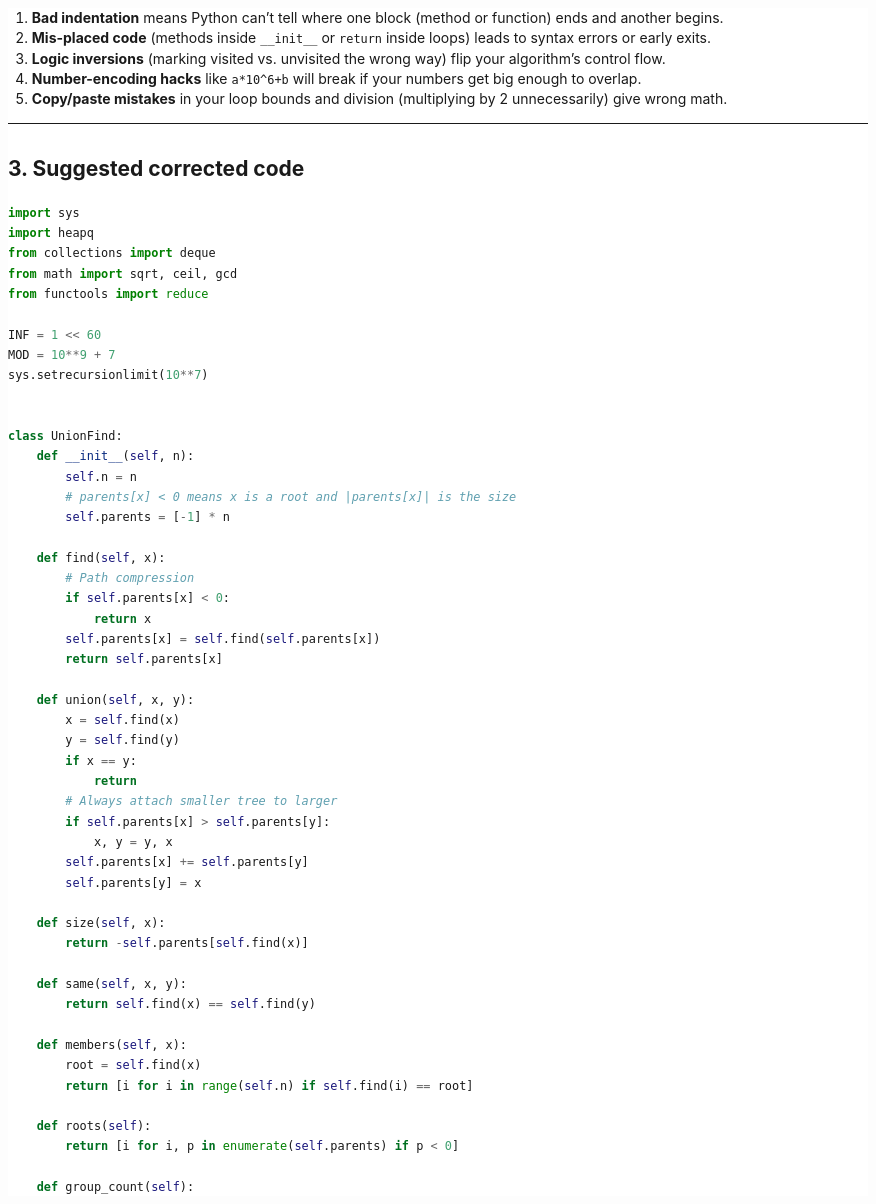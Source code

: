 1. **Bad indentation** means Python can’t tell where one block (method or function) ends and another begins.
2. **Mis-placed code** (methods inside `__init__` or `return` inside loops) leads to syntax errors or early exits.
3. **Logic inversions** (marking visited vs. unvisited the wrong way) flip your algorithm’s control flow.
4. **Number-encoding hacks** like `a*10^6+b` will break if your numbers get big enough to overlap.
5. **Copy/paste mistakes** in your loop bounds and division (multiplying by 2 unnecessarily) give wrong math.

---

## 3. Suggested corrected code

```python
import sys
import heapq
from collections import deque
from math import sqrt, ceil, gcd
from functools import reduce

INF = 1 << 60
MOD = 10**9 + 7
sys.setrecursionlimit(10**7)


class UnionFind:
    def __init__(self, n):
        self.n = n
        # parents[x] < 0 means x is a root and |parents[x]| is the size
        self.parents = [-1] * n

    def find(self, x):
        # Path compression
        if self.parents[x] < 0:
            return x
        self.parents[x] = self.find(self.parents[x])
        return self.parents[x]

    def union(self, x, y):
        x = self.find(x)
        y = self.find(y)
        if x == y:
            return
        # Always attach smaller tree to larger
        if self.parents[x] > self.parents[y]:
            x, y = y, x
        self.parents[x] += self.parents[y]
        self.parents[y] = x

    def size(self, x):
        return -self.parents[self.find(x)]

    def same(self, x, y):
        return self.find(x) == self.find(y)

    def members(self, x):
        root = self.find(x)
        return [i for i in range(self.n) if self.find(i) == root]

    def roots(self):
        return [i for i, p in enumerate(self.parents) if p < 0]

    def group_count(self):
```